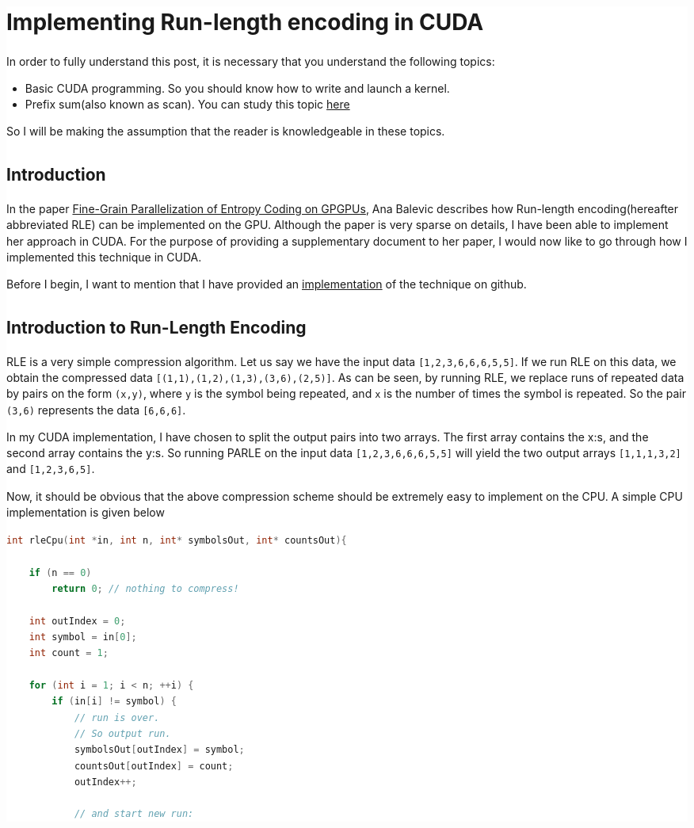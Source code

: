 # Implementing Run-length encoding in CUDA

In order to fully understand this post, it is necessary that you understand
the following topics:

* Basic CUDA programming. So you should know how to write and launch a
  kernel.
* Prefix sum(also known as scan). You can study this topic [here](https://www.youtube.com/watch?v=We9j876CjtA&list=PLGvfHSgImk4aweyWlhBXNF6XISY3um82_&index=129)

So I will be making the assumption that the reader is knowledgeable in these topics.

## Introduction

In the paper [Fine-Grain Parallelization of Entropy Coding on
GPGPUs](http://tesla.rcub.bg.ac.rs/~taucet/docs/papers/HIPEAC-ShortPaper-AnaBalevic.pdf),
Ana Balevic describes how Run-length encoding(hereafter abbreviated
RLE) can be implemented on the GPU. Although the paper is very sparse
on details, I have been able to implement her approach in CUDA. For
the purpose of providing a supplementary document to her paper, I would now like
to go through how I implemented this technique in CUDA.

Before I begin, I want to mention that I have provided an
[implementation](https://github.com/Erkaman/parle-cuda) of the
technique on github.

## Introduction to Run-Length Encoding

RLE is a very simple compression algorithm. Let us say we have the
input data `[1,2,3,6,6,6,5,5]`. If we run RLE on this data, we obtain
the compressed data `[(1,1),(1,2),(1,3),(3,6),(2,5)]`. As can be seen,
by running RLE, we replace runs of repeated data by pairs on the form
`(x,y)`, where `y` is the symbol being repeated, and `x` is the number
of times the symbol is repeated. So the pair `(3,6)` represents the
data `[6,6,6]`.

In my CUDA implementation, I have chosen to split the output pairs
into two arrays. The first array contains the x:s, and the second
array contains the y:s. So running PARLE on the input data
`[1,2,3,6,6,6,5,5]` will yield the two output arrays `[1,1,1,3,2]` and
`[1,2,3,6,5]`.

Now, it should be obvious that the above compression scheme should be
extremely easy to implement on the CPU. A simple CPU implementation is
given below

```C++
int rleCpu(int *in, int n, int* symbolsOut, int* countsOut){

    if (n == 0)
        return 0; // nothing to compress!

    int outIndex = 0;
    int symbol = in[0];
    int count = 1;

    for (int i = 1; i < n; ++i) {
        if (in[i] != symbol) {
            // run is over.
            // So output run.
            symbolsOut[outIndex] = symbol;
            countsOut[outIndex] = count;
            outIndex++;

            // and start new run:
```